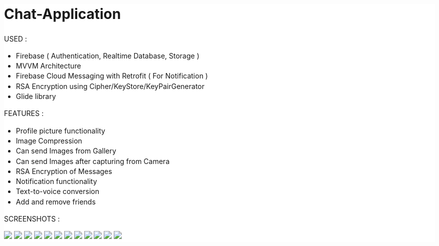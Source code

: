 # Chat-Application

USED :
- Firebase ( Authentication, Realtime Database, Storage ) 
- MVVM Architecture
- Firebase Cloud Messaging with Retrofit ( For Notification )
- RSA Encryption using Cipher/KeyStore/KeyPairGenerator
- Glide library

FEATURES :
- Profile picture functionality
- Image Compression
- Can send Images from Gallery
- Can send Images after capturing from Camera
- RSA Encryption of Messages 
- Notification functionality
- Text-to-voice conversion
- Add and remove friends

SCREENSHOTS :































<img src=https://github.com/binarysmith1719/Chat-Application/assets/97899226/b0e8a787-b9c4-483b-9b37-e535b984f128 width="400">
<img src=https://github.com/binarysmith1719/Chat-Application/assets/97899226/ee31bccc-7f0f-4c9e-91ba-33cff9b7d29d width="400">
<img src=https://github.com/binarysmith1719/Chat-Application/assets/97899226/151469d0-d20c-468f-8585-807a46afed88 width="400">
<img src=https://github.com/binarysmith1719/Chat-Application/assets/97899226/62f59b02-d0bd-4e80-95dd-a7dac6aa4103 width="400">
<img src=https://github.com/binarysmith1719/Chat-Application/assets/97899226/a1e5d88a-639d-471e-ac4c-45ddeaf9729c width="400">
<img src=https://github.com/binarysmith1719/Chat-Application/assets/97899226/1d9b8e17-0571-4c4c-bca0-7c0a6fb24ade width="400">
<img src=https://github.com/binarysmith1719/Chat-Application/assets/97899226/386ab4ca-9cd0-458e-b8ac-38d1cce6cac0 width="400">
<img src=https://github.com/binarysmith1719/Chat-Application/assets/97899226/dfc40a50-1e6d-45b6-8855-d574bc4d5cdc width="400">
<img src=https://github.com/binarysmith1719/Chat-Application/assets/97899226/061b87fa-22aa-43c5-b3a5-db5000f74d92 width="400">
<img src=https://github.com/binarysmith1719/Chat-Application/assets/97899226/42029986-34e4-4bda-bf37-46a9889a8195 width="400">
<img src=https://github.com/binarysmith1719/Chat-Application/assets/97899226/dfaef4eb-ec1b-4646-8954-8d05074377d7 width="400">
<img src=https://github.com/binarysmith1719/Chat-Application/assets/97899226/11cf9d10-322f-4c44-b8b9-0409f34ce459 width="400">







